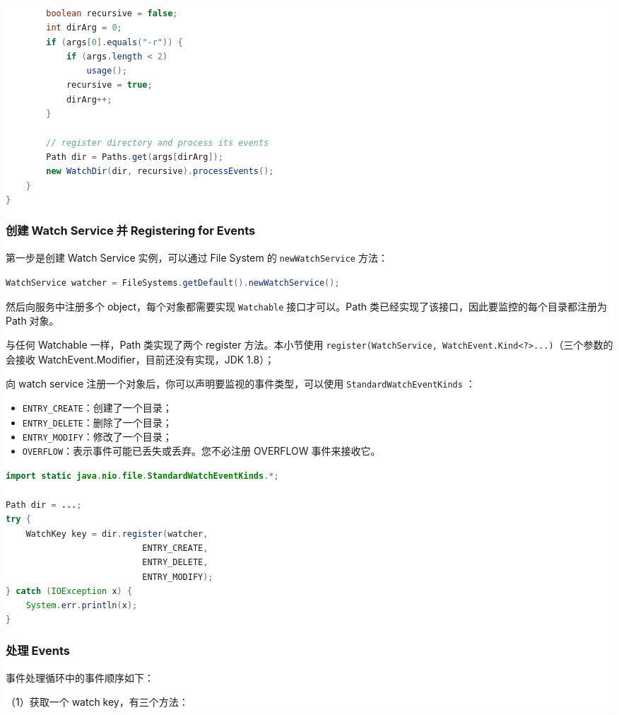 ```java
        boolean recursive = false;
        int dirArg = 0;
        if (args[0].equals("-r")) {
            if (args.length < 2)
                usage();
            recursive = true;
            dirArg++;
        }

        // register directory and process its events
        Path dir = Paths.get(args[dirArg]);
        new WatchDir(dir, recursive).processEvents();
    }
}
```

### 创建 Watch Service 并 Registering for Events

第一步是创建 Watch Service 实例，可以通过 File System 的  `newWatchService` 方法：

```java
WatchService watcher = FileSystems.getDefault().newWatchService();
```

然后向服务中注册多个 object，每个对象都需要实现 `Watchable` 接口才可以。Path 类已经实现了该接口，因此要监控的每个目录都注册为 Path 对象。

与任何 Watchable 一样，Path 类实现了两个 register 方法。本小节使用 `register(WatchService, WatchEvent.Kind<?>...)`（三个参数的会接收 WatchEvent.Modifier，目前还没有实现，JDK 1.8）；

向 watch service 注册一个对象后，你可以声明要监视的事件类型，可以使用 `StandardWatchEventKinds` ：

- `ENTRY_CREATE`：创建了一个目录；
- `ENTRY_DELETE`：删除了一个目录；
- `ENTRY_MODIFY`：修改了一个目录；
- `OVERFLOW`：表示事件可能已丢失或丢弃。您不必注册 OVERFLOW 事件来接收它。

```java
import static java.nio.file.StandardWatchEventKinds.*;

Path dir = ...;
try {
    WatchKey key = dir.register(watcher,
                           ENTRY_CREATE,
                           ENTRY_DELETE,
                           ENTRY_MODIFY);
} catch (IOException x) {
    System.err.println(x);
}
```

### 处理 Events

事件处理循环中的事件顺序如下：

（1）获取一个 watch key，有三个方法：
